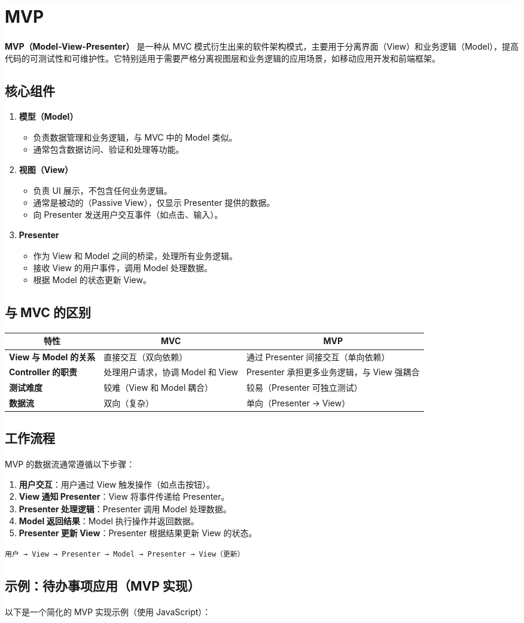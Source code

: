 # MVP

**MVP（Model-View-Presenter）** 是一种从 MVC 模式衍生出来的软件架构模式，主要用于分离界面（View）和业务逻辑（Model），提高代码的可测试性和可维护性。它特别适用于需要严格分离视图层和业务逻辑的应用场景，如移动应用开发和前端框架。

## 核心组件

1. **模型（Model）**

   - 负责数据管理和业务逻辑，与 MVC 中的 Model 类似。
   - 通常包含数据访问、验证和处理等功能。

2. **视图（View）**

   - 负责 UI 展示，不包含任何业务逻辑。
   - 通常是被动的（Passive View），仅显示 Presenter 提供的数据。
   - 向 Presenter 发送用户交互事件（如点击、输入）。

3. **Presenter**
   - 作为 View 和 Model 之间的桥梁，处理所有业务逻辑。
   - 接收 View 的用户事件，调用 Model 处理数据。
   - 根据 Model 的状态更新 View。

## 与 MVC 的区别

| **特性**                 | **MVC**                          | **MVP**                                    |
| ------------------------ | -------------------------------- | ------------------------------------------ |
| **View 与 Model 的关系** | 直接交互（双向依赖）             | 通过 Presenter 间接交互（单向依赖）        |
| **Controller 的职责**    | 处理用户请求，协调 Model 和 View | Presenter 承担更多业务逻辑，与 View 强耦合 |
| **测试难度**             | 较难（View 和 Model 耦合）       | 较易（Presenter 可独立测试）               |
| **数据流**               | 双向（复杂）                     | 单向（Presenter → View）                   |

## 工作流程

MVP 的数据流通常遵循以下步骤：

1. **用户交互**：用户通过 View 触发操作（如点击按钮）。
2. **View 通知 Presenter**：View 将事件传递给 Presenter。
3. **Presenter 处理逻辑**：Presenter 调用 Model 处理数据。
4. **Model 返回结果**：Model 执行操作并返回数据。
5. **Presenter 更新 View**：Presenter 根据结果更新 View 的状态。

```
用户 → View → Presenter → Model → Presenter → View（更新）
```

## 示例：待办事项应用（MVP 实现）

以下是一个简化的 MVP 实现示例（使用 JavaScript）：
